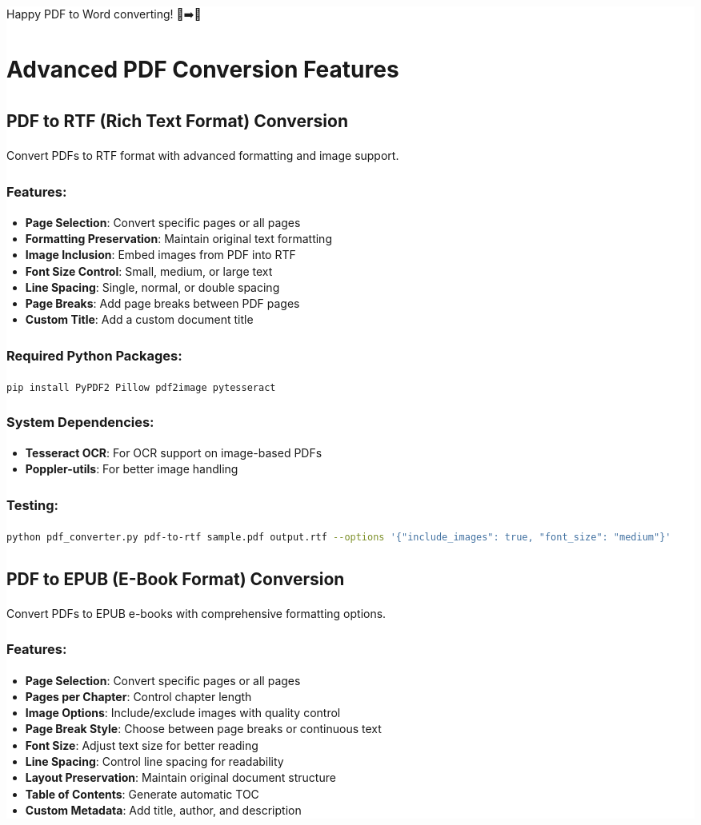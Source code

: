 Happy PDF to Word converting! 📄➡️📝

# Advanced PDF Conversion Features

## PDF to RTF (Rich Text Format) Conversion

Convert PDFs to RTF format with advanced formatting and image support.

### Features:

- **Page Selection**: Convert specific pages or all pages
- **Formatting Preservation**: Maintain original text formatting
- **Image Inclusion**: Embed images from PDF into RTF
- **Font Size Control**: Small, medium, or large text
- **Line Spacing**: Single, normal, or double spacing
- **Page Breaks**: Add page breaks between PDF pages
- **Custom Title**: Add a custom document title

### Required Python Packages:

```bash
pip install PyPDF2 Pillow pdf2image pytesseract
```

### System Dependencies:

- **Tesseract OCR**: For OCR support on image-based PDFs
- **Poppler-utils**: For better image handling

### Testing:

```bash
python pdf_converter.py pdf-to-rtf sample.pdf output.rtf --options '{"include_images": true, "font_size": "medium"}'
```

## PDF to EPUB (E-Book Format) Conversion

Convert PDFs to EPUB e-books with comprehensive formatting options.

### Features:

- **Page Selection**: Convert specific pages or all pages
- **Pages per Chapter**: Control chapter length
- **Image Options**: Include/exclude images with quality control
- **Page Break Style**: Choose between page breaks or continuous text
- **Font Size**: Adjust text size for better reading
- **Line Spacing**: Control line spacing for readability
- **Layout Preservation**: Maintain original document structure
- **Table of Contents**: Generate automatic TOC
- **Custom Metadata**: Add title, author, and description
